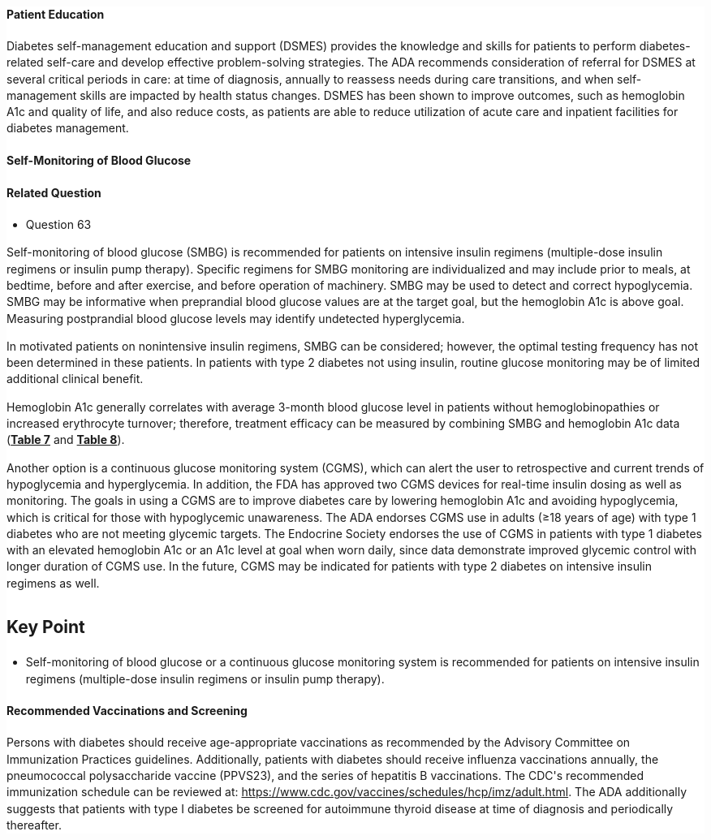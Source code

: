 #### Patient Education

Diabetes self-management education and support (DSMES) provides the knowledge and skills for patients to perform diabetes-related self-care and develop effective problem-solving strategies. The ADA recommends consideration of referral for DSMES at several critical periods in care: at time of diagnosis, annually to reassess needs during care transitions, and when self-management skills are impacted by health status changes. DSMES has been shown to improve outcomes, such as hemoglobin A1c and quality of life, and also reduce costs, as patients are able to reduce utilization of acute care and inpatient facilities for diabetes management.

#### Self-Monitoring of Blood Glucose

#### Related Question

- Question 63

Self-monitoring of blood glucose (SMBG) is recommended for patients on intensive insulin regimens (multiple-dose insulin regimens or insulin pump therapy). Specific regimens for SMBG monitoring are individualized and may include prior to meals, at bedtime, before and after exercise, and before operation of machinery. SMBG may be used to detect and correct hypoglycemia. SMBG may be informative when preprandial blood glucose values are at the target goal, but the hemoglobin A1c is above goal. Measuring postprandial blood glucose levels may identify undetected hyperglycemia.

In motivated patients on nonintensive insulin regimens, SMBG can be considered; however, the optimal testing frequency has not been determined in these patients. In patients with type 2 diabetes not using insulin, routine glucose monitoring may be of limited additional clinical benefit.

Hemoglobin A1c generally correlates with average 3-month blood glucose level in patients without hemoglobinopathies or increased erythrocyte turnover; therefore, treatment efficacy can be measured by combining SMBG and hemoglobin A1c data (**[Table 7](https://mksap18.acponline.org/app/topics/en/tables/mk18_b_en_t07)** and **[Table 8](https://mksap18.acponline.org/app/topics/en/tables/mk18_b_en_t08)**).

Another option is a continuous glucose monitoring system (CGMS), which can alert the user to retrospective and current trends of hypoglycemia and hyperglycemia. In addition, the FDA has approved two CGMS devices for real-time insulin dosing as well as monitoring. The goals in using a CGMS are to improve diabetes care by lowering hemoglobin A1c and avoiding hypoglycemia, which is critical for those with hypoglycemic unawareness. The ADA endorses CGMS use in adults (≥18 years of age) with type 1 diabetes who are not meeting glycemic targets. The Endocrine Society endorses the use of CGMS in patients with type 1 diabetes with an elevated hemoglobin A1c or an A1c level at goal when worn daily, since data demonstrate improved glycemic control with longer duration of CGMS use. In the future, CGMS may be indicated for patients with type 2 diabetes on intensive insulin regimens as well.

## Key Point

- Self-monitoring of blood glucose or a continuous glucose monitoring system is recommended for patients on intensive insulin regimens (multiple-dose insulin regimens or insulin pump therapy).

#### Recommended Vaccinations and Screening

Persons with diabetes should receive age-appropriate vaccinations as recommended by the Advisory Committee on Immunization Practices guidelines. Additionally, patients with diabetes should receive influenza vaccinations annually, the pneumococcal polysaccharide vaccine (PPVS23), and the series of hepatitis B vaccinations. The CDC's recommended immunization schedule can be reviewed at: <https://www.cdc.gov/vaccines/schedules/hcp/imz/adult.html>. The ADA additionally suggests that patients with type I diabetes be screened for autoimmune thyroid disease at time of diagnosis and periodically thereafter.
